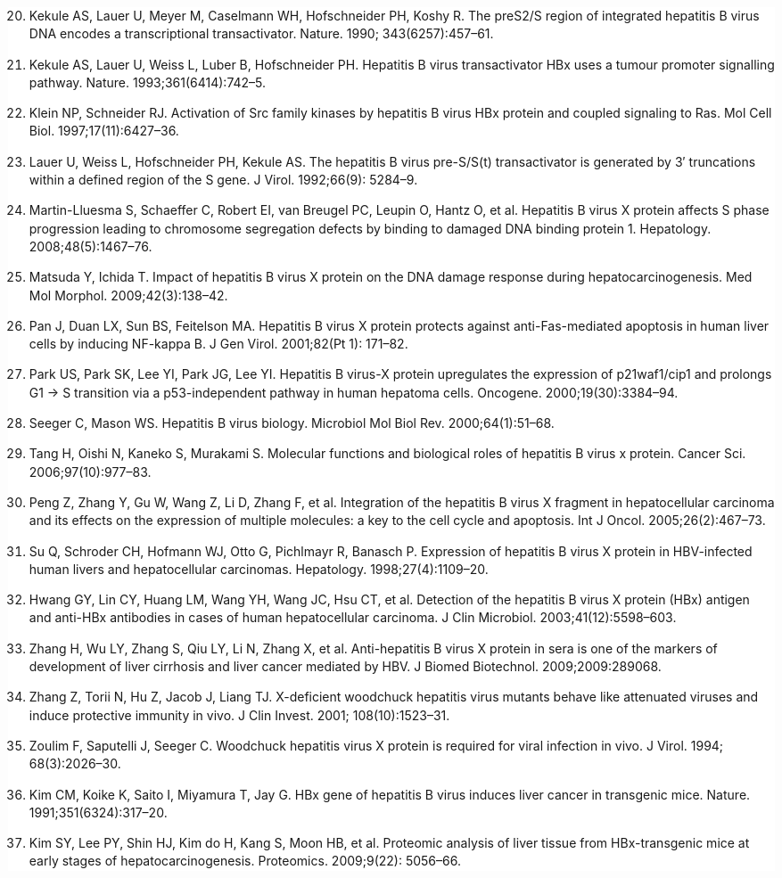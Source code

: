 20. Kekule AS, Lauer U, Meyer M, Caselmann WH, Hofschneider PH, Koshy R. The preS2/S region of integrated hepatitis B virus DNA encodes a transcriptional transactivator. Nature. 1990; 343(6257):457–61.

21. Kekule AS, Lauer U, Weiss L, Luber B, Hofschneider PH. Hepatitis B virus transactivator HBx uses a tumour promoter signalling pathway. Nature. 1993;361(6414):742–5.

22. Klein NP, Schneider RJ. Activation of Src family kinases by hepatitis B virus HBx protein and coupled signaling to Ras. Mol Cell Biol. 1997;17(11):6427–36.

23. Lauer U, Weiss L, Hofschneider PH, Kekule AS. The hepatitis B virus pre-S/S(t) transactivator is generated by 3′ truncations within a defined region of the S gene. J Virol. 1992;66(9): 5284–9.

24. Martin-Lluesma S, Schaeffer C, Robert EI, van Breugel PC, Leupin O, Hantz O, et al. Hepatitis B virus X protein affects S phase progression leading to chromosome segregation defects by binding to damaged DNA binding protein 1. Hepatology. 2008;48(5):1467–76.

25. Matsuda Y, Ichida T. Impact of hepatitis B virus X protein on the DNA damage response during hepatocarcinogenesis. Med Mol Morphol. 2009;42(3):138–42.

26. Pan J, Duan LX, Sun BS, Feitelson MA. Hepatitis B virus X protein protects against anti-Fas-mediated apoptosis in human liver cells by inducing NF-kappa B. J Gen Virol. 2001;82(Pt 1): 171–82.

27. Park US, Park SK, Lee YI, Park JG, Lee YI. Hepatitis B virus-X protein upregulates the expression of p21waf1/cip1 and prolongs G1 → S transition via a p53-independent pathway in human hepatoma cells. Oncogene. 2000;19(30):3384–94.

28. Seeger C, Mason WS. Hepatitis B virus biology. Microbiol Mol Biol Rev. 2000;64(1):51–68.

29. Tang H, Oishi N, Kaneko S, Murakami S. Molecular functions and biological roles of hepatitis B virus x protein. Cancer Sci. 2006;97(10):977–83.

30. Peng Z, Zhang Y, Gu W, Wang Z, Li D, Zhang F, et al. Integration of the hepatitis B virus X fragment in hepatocellular carcinoma and its effects on the expression of multiple molecules: a key to the cell cycle and apoptosis. Int J Oncol. 2005;26(2):467–73.

31. Su Q, Schroder CH, Hofmann WJ, Otto G, Pichlmayr R, Banasch P. Expression of hepatitis B virus X protein in HBV-infected human livers and hepatocellular carcinomas. Hepatology. 1998;27(4):1109–20.

32. Hwang GY, Lin CY, Huang LM, Wang YH, Wang JC, Hsu CT, et al. Detection of the hepatitis B virus X protein (HBx) antigen and anti-HBx antibodies in cases of human hepatocellular carcinoma. J Clin Microbiol. 2003;41(12):5598–603.

33. Zhang H, Wu LY, Zhang S, Qiu LY, Li N, Zhang X, et al. Anti-hepatitis B virus X protein in sera is one of the markers of development of liver cirrhosis and liver cancer mediated by HBV. J Biomed Biotechnol. 2009;2009:289068.

34. Zhang Z, Torii N, Hu Z, Jacob J, Liang TJ. X-deficient woodchuck hepatitis virus mutants behave like attenuated viruses and induce protective immunity in vivo. J Clin Invest. 2001; 108(10):1523–31.

35. Zoulim F, Saputelli J, Seeger C. Woodchuck hepatitis virus X protein is required for viral infection in vivo. J Virol. 1994; 68(3):2026–30.

36. Kim CM, Koike K, Saito I, Miyamura T, Jay G. HBx gene of hepatitis B virus induces liver cancer in transgenic mice. Nature. 1991;351(6324):317–20.

37. Kim SY, Lee PY, Shin HJ, Kim do H, Kang S, Moon HB, et al. Proteomic analysis of liver tissue from HBx-transgenic mice at early stages of hepatocarcinogenesis. Proteomics. 2009;9(22): 5056–66.
